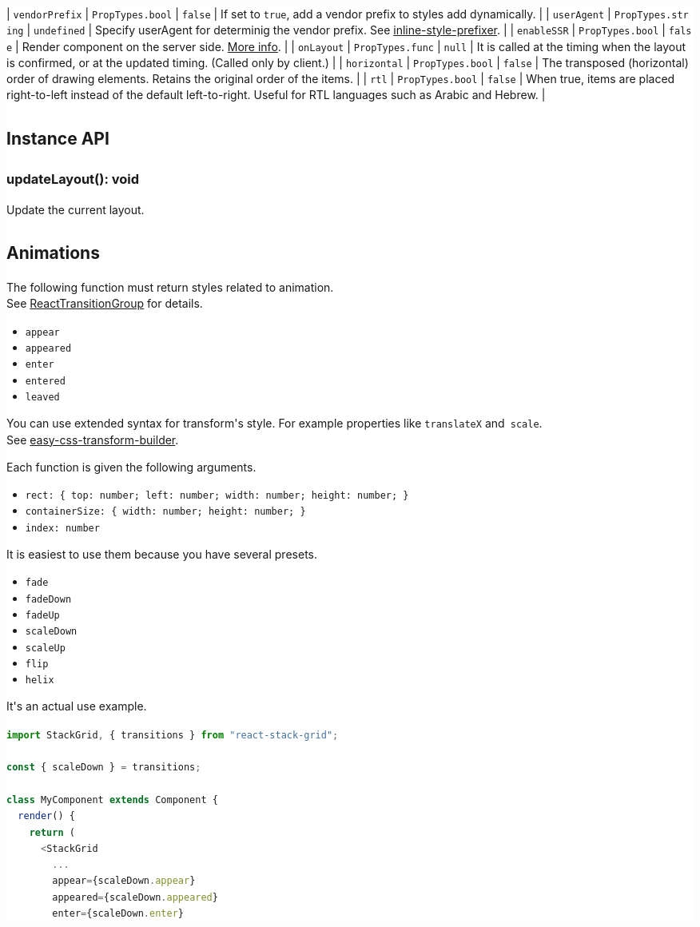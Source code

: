 | `vendorPrefix`        | `PropTypes.bool`                                            | `false`                          | If set to `true`, add a vendor prefix to styles add dynamically.                                                                        |
| `userAgent`           | `PropTypes.string`                                          | `undefined`                      | Specify userAgent for determinig the vendor prefix. See [inline-style-prefixer](https://github.com/rofrischmann/inline-style-prefixer). |
| `enableSSR`           | `PropTypes.bool`                                            | `false`                          | Render component on the server side. [More info](https://github.com/ctrlplusb/react-sizeme#server-side-rendering).                      |
| `onLayout`            | `PropTypes.func`                                            | `null`                           | It is called at the timing when the layout is confirmed, or at the updated timing. (Called only by client.)                             |
| `horizontal`          | `PropTypes.bool`                                            | `false`                          | The transposed (horizontal) order of drawing elements. Retains the original order of the items.                                         |
| `rtl`                 | `PropTypes.bool`                                            | `false`                          | When true, items are placed right-to-left instead of the default left-to-right.  Useful for RTL languages such as Arabic and Hebrew.    |


## Instance API

### updateLayout(): void

Update the current layout.




## Animations

The following function must return styles related to animation.  
See [ReactTransitionGroup](https://facebook.github.io/react/docs/animation.html#rendering-a-different-component) for details.

* `appear`
* `appeared`
* `enter`
* `entered`
* `leaved`

You can use extended syntax for transform's style. For example properties like `translateX` and` scale`.  
See [easy-css-transform-builder](https://github.com/tsuyoshiwada/easy-css-transform-builder).

Each function is given the following arguments.

* `rect: { top: number; left: number; width: number; height: number; }`
* `containerSize: { width: number; height: number; }`
* `index: number`

It is easiest to use them because you have several presets.

* `fade`
* `fadeDown`
* `fadeUp`
* `scaleDown`
* `scaleUp`
* `flip`
* `helix`

It's an actual use example.

```javascript
import StackGrid, { transitions } from "react-stack-grid";

const { scaleDown } = transitions;

class MyComponent extends Component {
  render() {
    return (
      <StackGrid
        ...
        appear={scaleDown.appear}
        appeared={scaleDown.appeared}
        enter={scaleDown.enter}
```